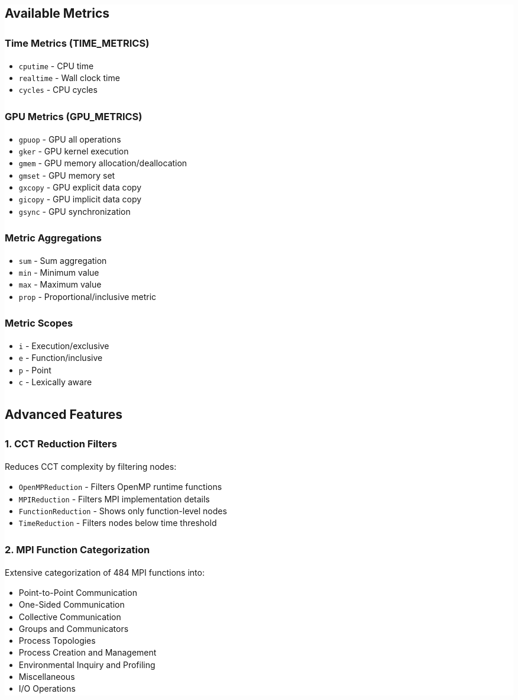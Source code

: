 ## Available Metrics

### Time Metrics (TIME_METRICS)
- `cputime` - CPU time
- `realtime` - Wall clock time
- `cycles` - CPU cycles

### GPU Metrics (GPU_METRICS)
- `gpuop` - GPU all operations
- `gker` - GPU kernel execution
- `gmem` - GPU memory allocation/deallocation
- `gmset` - GPU memory set
- `gxcopy` - GPU explicit data copy
- `gicopy` - GPU implicit data copy
- `gsync` - GPU synchronization

### Metric Aggregations
- `sum` - Sum aggregation
- `min` - Minimum value
- `max` - Maximum value
- `prop` - Proportional/inclusive metric

### Metric Scopes
- `i` - Execution/exclusive
- `e` - Function/inclusive
- `p` - Point
- `c` - Lexically aware

## Advanced Features

### 1. CCT Reduction Filters
Reduces CCT complexity by filtering nodes:
- `OpenMPReduction` - Filters OpenMP runtime functions
- `MPIReduction` - Filters MPI implementation details
- `FunctionReduction` - Shows only function-level nodes
- `TimeReduction` - Filters nodes below time threshold

### 2. MPI Function Categorization
Extensive categorization of 484 MPI functions into:
- Point-to-Point Communication
- One-Sided Communication
- Collective Communication
- Groups and Communicators
- Process Topologies
- Process Creation and Management
- Environmental Inquiry and Profiling
- Miscellaneous
- I/O Operations
